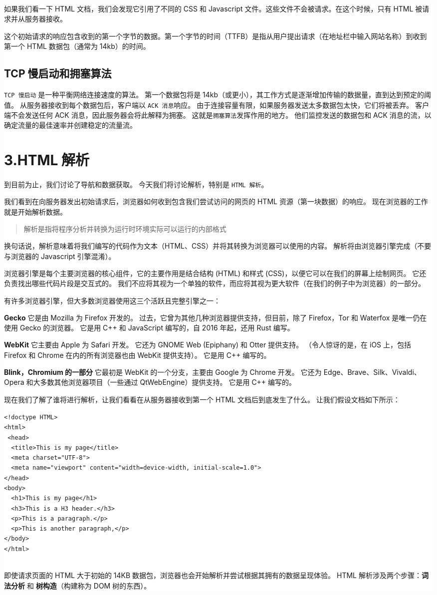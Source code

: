 如果我们看一下 HTML 文档，我们会发现它引用了不同的 CSS 和 Javascript 文件。这些文件不会被请求。在这个时候，只有 HTML 被请求并从服务器接收。

这个初始请求的响应包含收到的第一个字节的数据。第一个字节的时间（TTFB）是指从用户提出请求（在地址栏中输入网站名称）到收到第一个 HTML 数据包（通常为 14kb）的时间。

## TCP 慢启动和拥塞算法

​`TCP 慢启动`​ 是一种平衡网络连接速度的算法。 第一个数据包将是 14kb（或更小），其工作方式是逐渐增加传输的数据量，直到达到预定的阈值。 从服务器接收到每个数据包后，客户端以 `ACK 消息`​响应。 由于连接容量有限，如果服务器发送太多数据包太快，它们将被丢弃。 客户端不会发送任何 ACK 消息，因此服务器会将此解释为拥塞。 这就是`拥塞算法`​发挥作用的地方。 他们监控发送的数据包和 ACK 消息的流，以确定流量的最佳速率并创建稳定的流量流。

# 3.HTML 解析

到目前为止，我们讨论了导航和数据获取。 今天我们将讨论解析，特别是 `HTML 解析`​。

我们看到在向服务器发出初始请求后，浏览器如何收到包含我们尝试访问的网页的 HTML 资源（第一块数据）的响应。 现在浏览器的工作就是开始解析数据。

> 解析是指将程序分析并转换为运行时环境实际可以运行的内部格式

换句话说，解析意味着将我们编写的代码作为文本（HTML、CSS）并将其转换为浏览器可以使用的内容。 解析将由浏览器引擎完成（不要与浏览器的 Javascript 引擎混淆）。

浏览器引擎是每个主要浏览器的核心组件，它的主要作用是结合结构 (HTML) 和样式 (CSS)，以便它可以在我们的屏幕上绘制网页。 它还负责找出哪些代码片段是交互式的。 我们不应将其视为一个单独的软件，而应将其视为更大软件（在我们的例子中为浏览器）的一部分。

有许多浏览器引擎，但大多数浏览器使用这三个活跃且完整引擎之一：

**Gecko** 它是由 Mozilla 为 Firefox 开发的。 过去，它曾为其他几种浏览器提供支持，但目前，除了 Firefox，Tor 和 Waterfox 是唯一仍在使用 Gecko 的浏览器。 它是用 C++ 和 JavaScript 编写的，自 2016 年起，还用 Rust 编写。

**WebKit** 它主要由 Apple 为 Safari 开发。 它还为 GNOME Web (Epiphany) 和 Otter 提供支持。 （令人惊讶的是，在 iOS 上，包括 Firefox 和 Chrome 在内的所有浏览器也由 WebKit 提供支持）。 它是用 C++ 编写的。

**Blink，Chromium 的一部分** 它最初是 WebKit 的一个分支，主要由 Google 为 Chrome 开发。 它还为 Edge、Brave、Silk、Vivaldi、Opera 和大多数其他浏览器项目（一些通过 QtWebEngine）提供支持。 它是用 C++ 编写的。

现在我们了解了谁将进行解析，让我们看看在从服务器接收到第一个 HTML 文档后到底发生了什么。 让我们假设文档如下所示：

```
<!doctype HTML>
<html>
 <head>
  <title>This is my page</title>
  <meta charset="UTF-8">
  <meta name="viewport" content="width=device-width, initial-scale=1.0">
</head>
<body>
  <h1>This is my page</h1>
  <h3>This is a H3 header.</h3>
  <p>This is a paragraph.</p>
  <p>This is another paragraph,</p>
</body>
</html>


```

即使请求页面的 HTML 大于初始的 14KB 数据包，浏览器也会开始解析并尝试根据其拥有的数据呈现体验。 HTML 解析涉及两个步骤：**词法分析** 和 **树构造**（构建称为 DOM 树的东西）。
